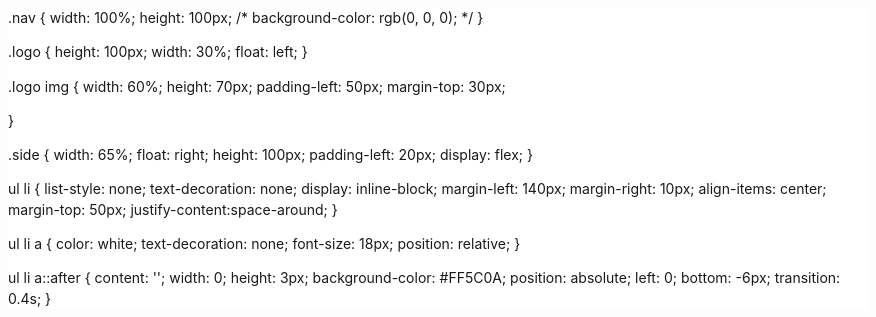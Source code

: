 .nav
{
    width: 100%;
    height: 100px;
    /* background-color: rgb(0, 0, 0); */
}

.logo
{
    height: 100px;
    width: 30%;
    float: left;
}

.logo img
{
    width: 60%;
    height: 70px;
    padding-left: 50px;
    margin-top: 30px;
  
}

.side
{
  width: 65%;
  float: right;
  height: 100px;
  padding-left: 20px;
  display: flex;
}

ul li
{
    list-style: none;
    text-decoration: none;
    display: inline-block;
    margin-left: 140px;
    margin-right: 10px;
    align-items: center;
    margin-top: 50px;
    justify-content:space-around; 
} 

ul li a 
{
    color: white;
    text-decoration: none;
    font-size: 18px;
    position: relative;
}

ul li a::after
{
    content: '';
    width: 0;
    height: 3px;
    background-color: #FF5C0A;
    position: absolute;
    left: 0;
    bottom: -6px;
    transition: 0.4s;
}
